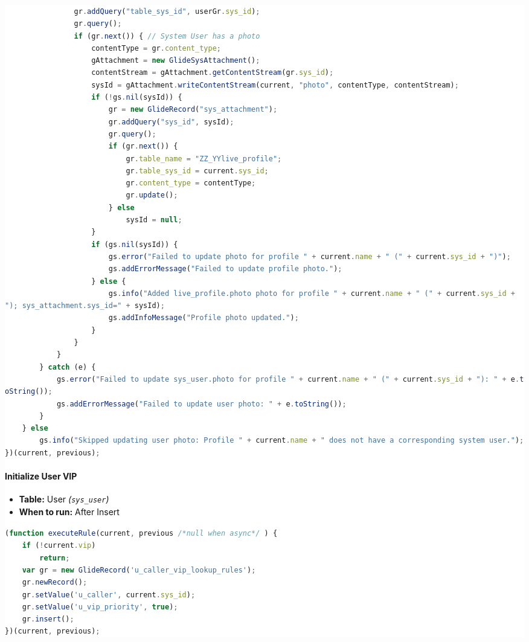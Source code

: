 ```js
                gr.addQuery("table_sys_id", userGr.sys_id);
                gr.query();
                if (gr.next()) { // System User has a photo
                    contentType = gr.content_type;
                    gAttachment = new GlideSysAttachment();
                    contentStream = gAttachment.getContentStream(gr.sys_id);
                    sysId = gAttachment.writeContentStream(current, "photo", contentType, contentStream);
                    if (!gs.nil(sysId)) {
                        gr = new GlideRecord("sys_attachment");
                        gr.addQuery("sys_id", sysId);
                        gr.query();
                        if (gr.next()) {
                            gr.table_name = "ZZ_YYlive_profile";
                            gr.table_sys_id = current.sys_id;
                            gr.content_type = contentType;
                            gr.update();
                        } else
                            sysId = null;
                    }
                    if (gs.nil(sysId)) {
                        gs.error("Failed to update photo for profile " + current.name + " (" + current.sys_id + ")");
                        gs.addErrorMessage("Failed to update profile photo.");
                    } else {
                        gs.info("Added live_profile.photo photo for profile " + current.name + " (" + current.sys_id + "); sys_attachment.sys_id=" + sysId);
                        gs.addInfoMessage("Profile photo updated.");
                    }
                }
            }
        } catch (e) {
            gs.error("Failed to update sys_user.photo for profile " + current.name + " (" + current.sys_id + "): " + e.toString());
            gs.addErrorMessage("Failed to update user photo: " + e.toString());
        }
    } else
        gs.info("Skipped updating user photo: Profile " + current.name + " does not have a corresponding system user.");
})(current, previous);
```

#### Initialize User VIP

- **Table:** User *(`sys_user`)*
- **When to run:** After Insert

```js
(function executeRule(current, previous /*null when async*/ ) {
    if (!current.vip)
        return;
    var gr = new GlideRecord('u_caller_vip_lookup_rules');
    gr.newRecord();
    gr.setValue('u_caller', current.sys_id);
    gr.setValue('u_vip_priority', true);
    gr.insert();
})(current, previous);
```

